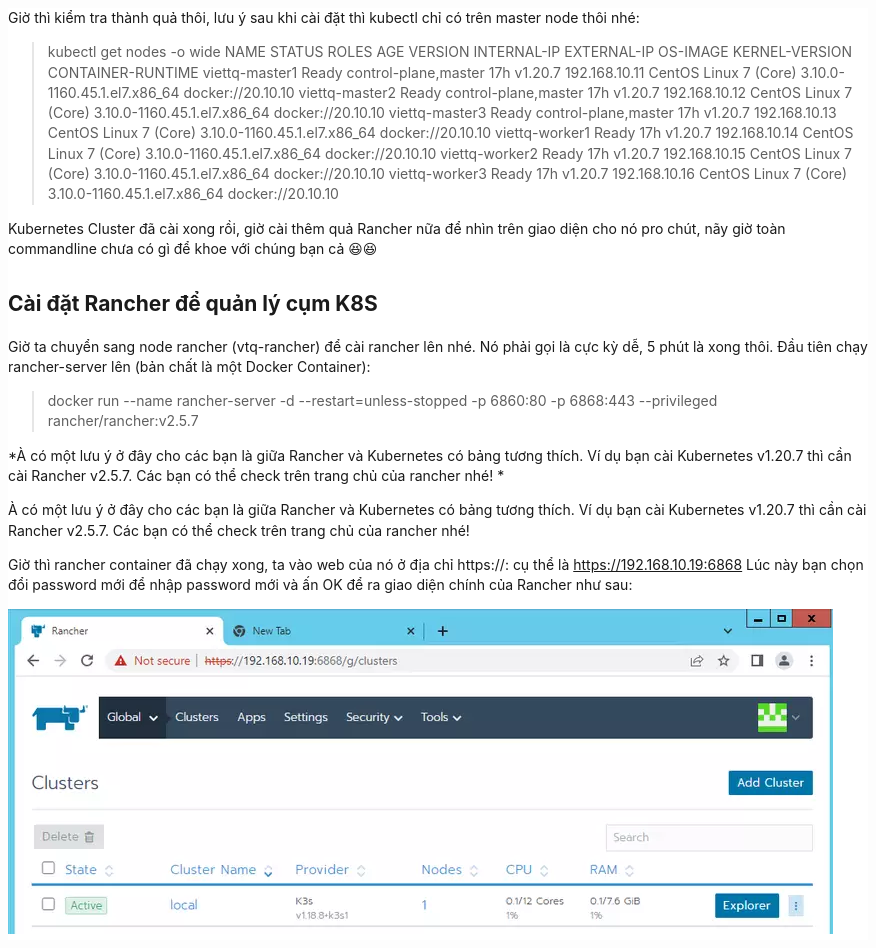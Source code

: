 Giờ thì kiểm tra thành quả thôi, lưu ý sau khi cài đặt thì kubectl chỉ có trên master node thôi nhé:

> kubectl get nodes -o wide
NAME             STATUS   ROLES                  AGE   VERSION   INTERNAL-IP     EXTERNAL-IP   OS-IMAGE                KERNEL-VERSION                CONTAINER-RUNTIME
viettq-master1   Ready    control-plane,master   17h   v1.20.7   192.168.10.11   <none>        CentOS Linux 7 (Core)   3.10.0-1160.45.1.el7.x86_64   docker://20.10.10
viettq-master2   Ready    control-plane,master   17h   v1.20.7   192.168.10.12   <none>        CentOS Linux 7 (Core)   3.10.0-1160.45.1.el7.x86_64   docker://20.10.10
viettq-master3   Ready    control-plane,master   17h   v1.20.7   192.168.10.13   <none>        CentOS Linux 7 (Core)   3.10.0-1160.45.1.el7.x86_64   docker://20.10.10
viettq-worker1   Ready    <none>                 17h   v1.20.7   192.168.10.14   <none>        CentOS Linux 7 (Core)   3.10.0-1160.45.1.el7.x86_64   docker://20.10.10
viettq-worker2   Ready    <none>                 17h   v1.20.7   192.168.10.15   <none>        CentOS Linux 7 (Core)   3.10.0-1160.45.1.el7.x86_64   docker://20.10.10
viettq-worker3   Ready    <none>                 17h   v1.20.7   192.168.10.16   <none>        CentOS Linux 7 (Core)   3.10.0-1160.45.1.el7.x86_64   docker://20.10.10

Kubernetes Cluster đã cài xong rồi, giờ cài thêm quả Rancher nữa để nhìn trên giao diện cho nó pro chút, nãy giờ toàn commandline chưa có gì để khoe với chúng bạn cả 😆😆

## Cài đặt Rancher để quản lý cụm K8S

Giờ ta chuyển sang node rancher (vtq-rancher) để cài rancher lên nhé. Nó phải gọi là cực kỳ dễ, 5 phút là xong thôi. Đầu tiên chạy rancher-server lên (bản chất là một Docker Container):

> docker run --name rancher-server -d --restart=unless-stopped -p 6860:80 -p 6868:443 --privileged rancher/rancher:v2.5.7 

*À có một lưu ý ở đây cho các bạn là giữa Rancher và Kubernetes có bảng tương thích. Ví dụ bạn cài Kubernetes v1.20.7 thì cần cài Rancher v2.5.7. Các bạn có thể check trên trang chủ của rancher nhé!
*

À có một lưu ý ở đây cho các bạn là giữa Rancher và Kubernetes có bảng tương thích. Ví dụ bạn cài Kubernetes v1.20.7 thì cần cài Rancher v2.5.7. Các bạn có thể check trên trang chủ của rancher nhé!

Giờ thì rancher container đã chạy xong, ta vào web của nó ở địa chỉ https://<ip>:<https-port> cụ thể là https://192.168.10.19:6868 Lúc này bạn chọn đổi password mới để nhập password mới và ấn OK để ra giao diện chính của Rancher như sau:

![](image/7.png)
